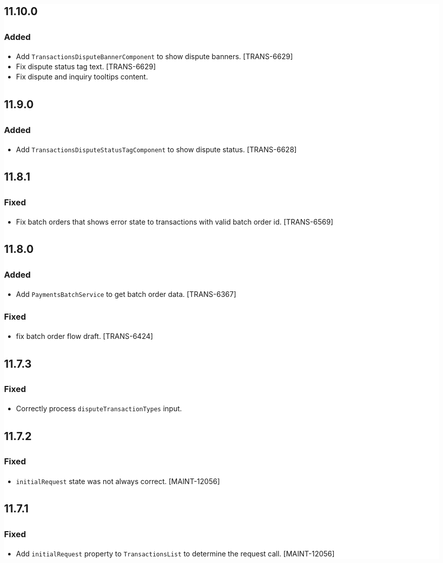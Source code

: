 ## 11.10.0

### Added

- Add `TransactionsDisputeBannerComponent` to show dispute banners. [TRANS-6629]
- Fix dispute status tag text. [TRANS-6629]
- Fix dispute and inquiry tooltips content.

## 11.9.0

### Added

- Add `TransactionsDisputeStatusTagComponent` to show dispute status. [TRANS-6628]

## 11.8.1

### Fixed

- Fix batch orders that shows error state to transactions with valid batch order id. [TRANS-6569]

## 11.8.0

### Added

- Add `PaymentsBatchService` to get batch order data. [TRANS-6367]

### Fixed

- fix batch order flow draft. [TRANS-6424]

## 11.7.3

### Fixed

- Correctly process `disputeTransactionTypes` input.

## 11.7.2

### Fixed

- `initialRequest` state was not always correct. [MAINT-12056]

## 11.7.1

### Fixed

- Add `initialRequest` property to `TransactionsList` to determine the request call. [MAINT-12056]

